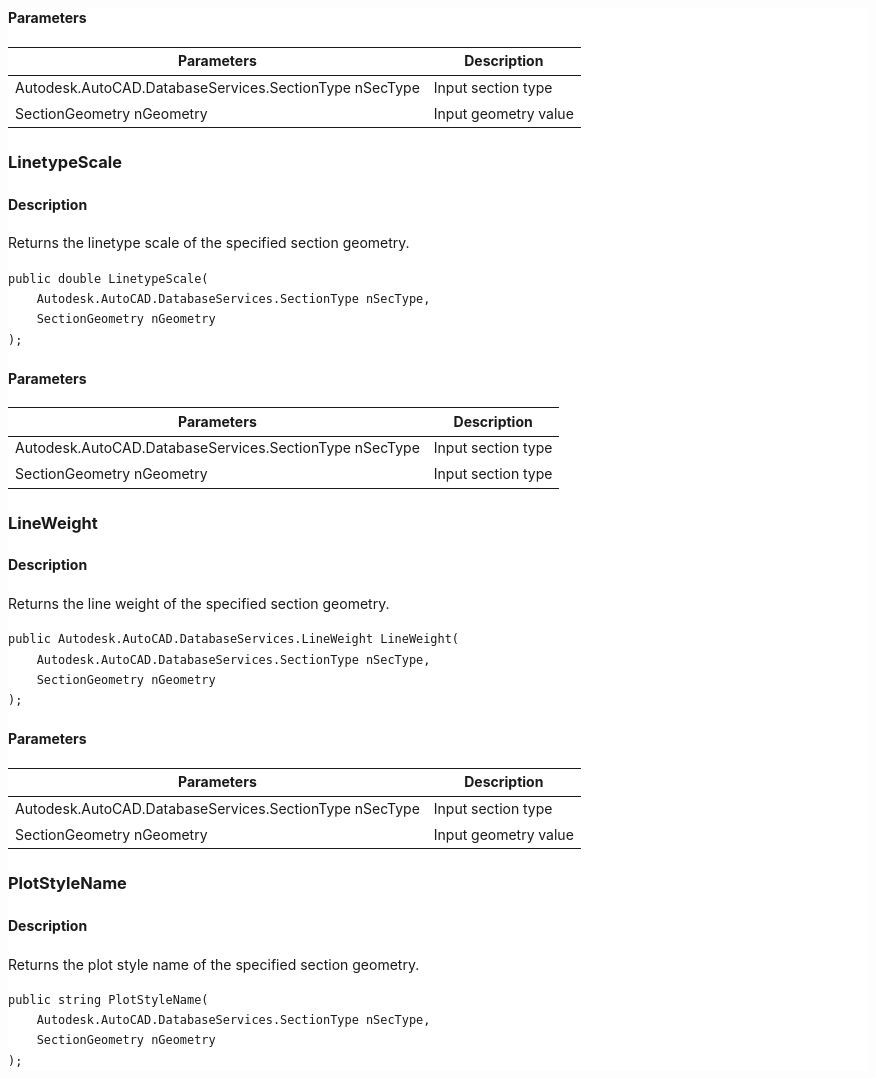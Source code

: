 #### Parameters

| Parameters | Description |
| --- | --- |
| Autodesk.AutoCAD.DatabaseServices.SectionType nSecType | Input section type |
| SectionGeometry nGeometry | Input geometry value |

### LinetypeScale

#### Description
Returns the linetype scale of the specified section geometry.
```text
public double LinetypeScale(
    Autodesk.AutoCAD.DatabaseServices.SectionType nSecType, 
    SectionGeometry nGeometry
);
```

#### Parameters

| Parameters | Description |
| --- | --- |
| Autodesk.AutoCAD.DatabaseServices.SectionType nSecType | Input section type |
| SectionGeometry nGeometry | Input section type |

### LineWeight

#### Description
Returns the line weight of the specified section geometry.
```text
public Autodesk.AutoCAD.DatabaseServices.LineWeight LineWeight(
    Autodesk.AutoCAD.DatabaseServices.SectionType nSecType, 
    SectionGeometry nGeometry
);
```

#### Parameters

| Parameters | Description |
| --- | --- |
| Autodesk.AutoCAD.DatabaseServices.SectionType nSecType | Input section type |
| SectionGeometry nGeometry | Input geometry value |

### PlotStyleName

#### Description
Returns the plot style name of the specified section geometry.
```text
public string PlotStyleName(
    Autodesk.AutoCAD.DatabaseServices.SectionType nSecType, 
    SectionGeometry nGeometry
);
```
